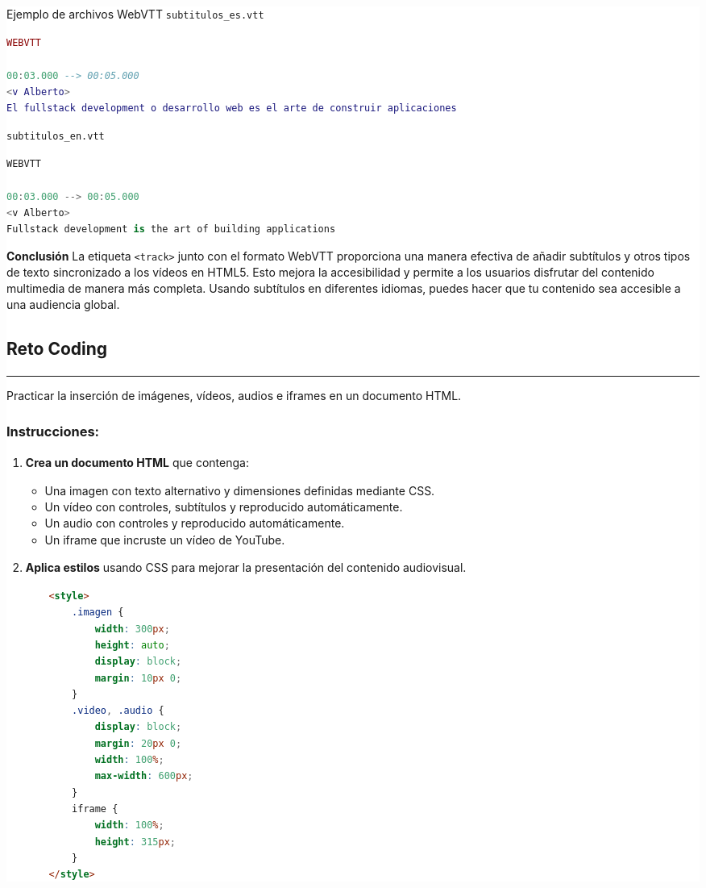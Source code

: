 Ejemplo de archivos WebVTT `subtitulos_es.vtt`

```lua
WEBVTT

00:03.000 --> 00:05.000
<v Alberto>
El fullstack development o desarrollo web es el arte de construir aplicaciones
```

`subtitulos_en.vtt`

```csharp
WEBVTT

00:03.000 --> 00:05.000
<v Alberto>
Fullstack development is the art of building applications
```

**Conclusión**
La etiqueta `<track>` junto con el formato WebVTT proporciona una manera efectiva de añadir subtítulos y otros tipos de texto sincronizado a los vídeos en HTML5. Esto mejora la accesibilidad y permite a los usuarios disfrutar del contenido multimedia de manera más completa. Usando subtítulos en diferentes idiomas, puedes hacer que tu contenido sea accesible a una audiencia global.

## Reto Coding

---

Practicar la inserción de imágenes, vídeos, audios e iframes en un documento HTML.

### Instrucciones:

1. **Crea un documento HTML** que contenga:
    - Una imagen con texto alternativo y dimensiones definidas mediante CSS.
    - Un vídeo con controles, subtítulos y reproducido automáticamente.
    - Un audio con controles y reproducido automáticamente.
    - Un iframe que incruste un vídeo de YouTube.
2. **Aplica estilos** usando CSS para mejorar la presentación del contenido audiovisual.
    
    ```html
        <style>
            .imagen {
                width: 300px;
                height: auto;
                display: block;
                margin: 10px 0;
            }
            .video, .audio {
                display: block;
                margin: 20px 0;
                width: 100%;
                max-width: 600px;
            }
            iframe {
                width: 100%;
                height: 315px;
            }
        </style>
    ```
    